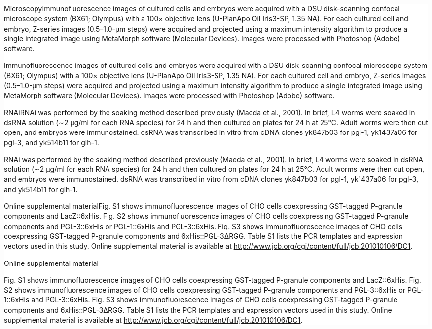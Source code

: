 MicroscopyImmunofluorescence images of cultured cells and embryos were acquired with a DSU disk-scanning confocal microscope system (BX61; Olympus) with a 100× objective lens (U-PlanApo Oil Iris3-SP, 1.35 NA). For each cultured cell and embryo, Z-series images (0.5–1.0-µm steps) were acquired and projected using a maximum intensity algorithm to produce a single integrated image using MetaMorph software (Molecular Devices). Images were processed with Photoshop (Adobe) software.

Immunofluorescence images of cultured cells and embryos were acquired with a DSU disk-scanning confocal microscope system (BX61; Olympus) with a 100× objective lens (U-PlanApo Oil Iris3-SP, 1.35 NA). For each cultured cell and embryo, Z-series images (0.5–1.0-µm steps) were acquired and projected using a maximum intensity algorithm to produce a single integrated image using MetaMorph software (Molecular Devices). Images were processed with Photoshop (Adobe) software.

RNAiRNAi was performed by the soaking method described previously (Maeda et al., 2001). In brief, L4 worms were soaked in dsRNA solution (∼2 µg/ml for each RNA species) for 24 h and then cultured on plates for 24 h at 25°C. Adult worms were then cut open, and embryos were immunostained. dsRNA was transcribed in vitro from cDNA clones yk847b03 for pgl-1, yk1437a06 for pgl-3, and yk514b11 for glh-1.

RNAi was performed by the soaking method described previously (Maeda et al., 2001). In brief, L4 worms were soaked in dsRNA solution (∼2 µg/ml for each RNA species) for 24 h and then cultured on plates for 24 h at 25°C. Adult worms were then cut open, and embryos were immunostained. dsRNA was transcribed in vitro from cDNA clones yk847b03 for pgl-1, yk1437a06 for pgl-3, and yk514b11 for glh-1.

Online supplemental materialFig. S1 shows immunofluorescence images of CHO cells coexpressing GST-tagged P-granule components and LacZ::6xHis. Fig. S2 shows immunofluorescence images of CHO cells coexpressing GST-tagged P-granule components and PGL-3::6xHis or PGL-1::6xHis and PGL-3::6xHis. Fig. S3 shows immunofluorescence images of CHO cells coexpressing GST-tagged P-granule components and 6xHis::PGL-3ΔRGG. Table S1 lists the PCR templates and expression vectors used in this study. Online supplemental material is available at http://www.jcb.org/cgi/content/full/jcb.201010106/DC1.

Online supplemental material

Fig. S1 shows immunofluorescence images of CHO cells coexpressing GST-tagged P-granule components and LacZ::6xHis. Fig. S2 shows immunofluorescence images of CHO cells coexpressing GST-tagged P-granule components and PGL-3::6xHis or PGL-1::6xHis and PGL-3::6xHis. Fig. S3 shows immunofluorescence images of CHO cells coexpressing GST-tagged P-granule components and 6xHis::PGL-3ΔRGG. Table S1 lists the PCR templates and expression vectors used in this study. Online supplemental material is available at http://www.jcb.org/cgi/content/full/jcb.201010106/DC1.
